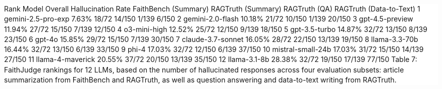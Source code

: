 Rank Model Overall Hallucination Rate FaithBench (Summary) RAGTruth (Summary) RAGTruth (QA) RAGTruth (Data-to-Text)
1 gemini-2.5-pro-exp 7.63% 18/72 14/150 1/139 6/150
2 gemini-2.0-flash 10.18% 21/72 10/150 1/139 20/150
3 gpt-4.5-preview 11.94% 27/72 15/150 7/139 12/150
4 o3-mini-high 12.52% 25/72 12/150 9/139 18/150
5 gpt-3.5-turbo 14.87% 32/72 13/150 8/139 23/150
6 gpt-4o 15.85% 29/72 15/150 7/139 30/150
7 claude-3.7-sonnet 16.05% 28/72 22/150 13/139 19/150
8 llama-3.3-70b 16.44% 32/72 13/150 6/139 33/150
9 phi-4 17.03% 32/72 12/150 6/139 37/150
10 mistral-small-24b 17.03% 31/72 15/150 14/139 27/150
11 llama-4-maverick 20.55% 37/72 20/150 13/139 35/150
12 llama-3.1-8b 28.38% 32/72 19/150 17/139 77/150
Table 7: FaithJudge rankings for 12 LLMs, based on the number of hallucinated responses across four evaluation
subsets: article summarization from FaithBench and RAGTruth, as well as question answering and data-to-text
writing from RAGTruth.